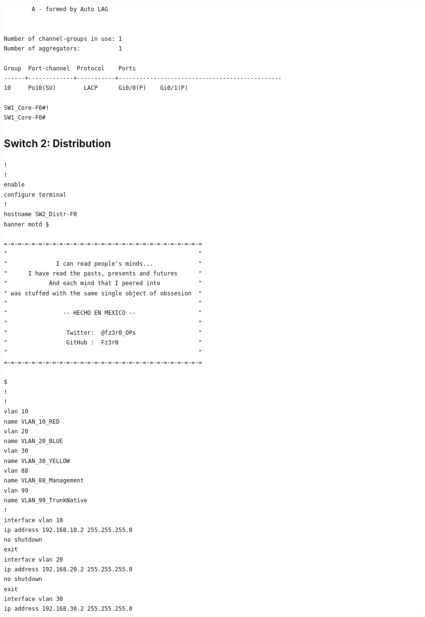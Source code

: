 ```
        A - formed by Auto LAG


Number of channel-groups in use: 1
Number of aggregators:           1

Group  Port-channel  Protocol    Ports
------+-------------+-----------+-----------------------------------------------
10     Po10(SU)        LACP      Gi0/0(P)    Gi0/1(P)    

SW1_Core-F0#!
SW1_Core-F0#
```

## Switch 2: Distribution

```
!
!
enable
configure terminal
!
hostname SW2_Distr-F0
banner motd $

=-=-=-=-=-=-=-=-=-=-=-=-=-=-=-=-=-=-=-=-=-=-=-=-=-=-=-=-=
"                                                       "
"              I can read people's minds...             "
"      I have read the pasts, presents and futures      "
"            And each mind that I peered into           "
" was stuffed with the same single object of obssesion  "
"                                                       "
"                -- HECHO EN MEXICO --                  "
"                                                       "
"                 Twitter:  @fz3r0_OPs                  "
"                 GitHub :  Fz3r0                       " 
"                                                       "
=-=-=-=-=-=-=-=-=-=-=-=-=-=-=-=-=-=-=-=-=-=-=-=-=-=-=-=-=

$
!
!
vlan 10
name VLAN_10_RED 
vlan 20
name VLAN_20_BLUE 
vlan 30
name VLAN_30_YELLOW 
vlan 88
name VLAN_88_Management  
vlan 99
name VLAN_99_TrunkNative
!
interface vlan 10
ip address 192.168.10.2 255.255.255.0
no shutdown
exit
interface vlan 20
ip address 192.168.20.2 255.255.255.0
no shutdown
exit
interface vlan 30
ip address 192.168.30.2 255.255.255.0
```